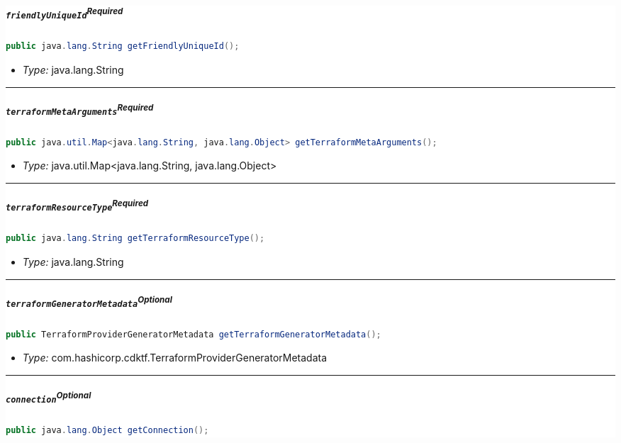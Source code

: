 ##### `friendlyUniqueId`<sup>Required</sup> <a name="friendlyUniqueId" id="@cdktf/provider-mongodbatlas.ldapConfiguration.LdapConfiguration.property.friendlyUniqueId"></a>

```java
public java.lang.String getFriendlyUniqueId();
```

- *Type:* java.lang.String

---

##### `terraformMetaArguments`<sup>Required</sup> <a name="terraformMetaArguments" id="@cdktf/provider-mongodbatlas.ldapConfiguration.LdapConfiguration.property.terraformMetaArguments"></a>

```java
public java.util.Map<java.lang.String, java.lang.Object> getTerraformMetaArguments();
```

- *Type:* java.util.Map<java.lang.String, java.lang.Object>

---

##### `terraformResourceType`<sup>Required</sup> <a name="terraformResourceType" id="@cdktf/provider-mongodbatlas.ldapConfiguration.LdapConfiguration.property.terraformResourceType"></a>

```java
public java.lang.String getTerraformResourceType();
```

- *Type:* java.lang.String

---

##### `terraformGeneratorMetadata`<sup>Optional</sup> <a name="terraformGeneratorMetadata" id="@cdktf/provider-mongodbatlas.ldapConfiguration.LdapConfiguration.property.terraformGeneratorMetadata"></a>

```java
public TerraformProviderGeneratorMetadata getTerraformGeneratorMetadata();
```

- *Type:* com.hashicorp.cdktf.TerraformProviderGeneratorMetadata

---

##### `connection`<sup>Optional</sup> <a name="connection" id="@cdktf/provider-mongodbatlas.ldapConfiguration.LdapConfiguration.property.connection"></a>

```java
public java.lang.Object getConnection();
```
